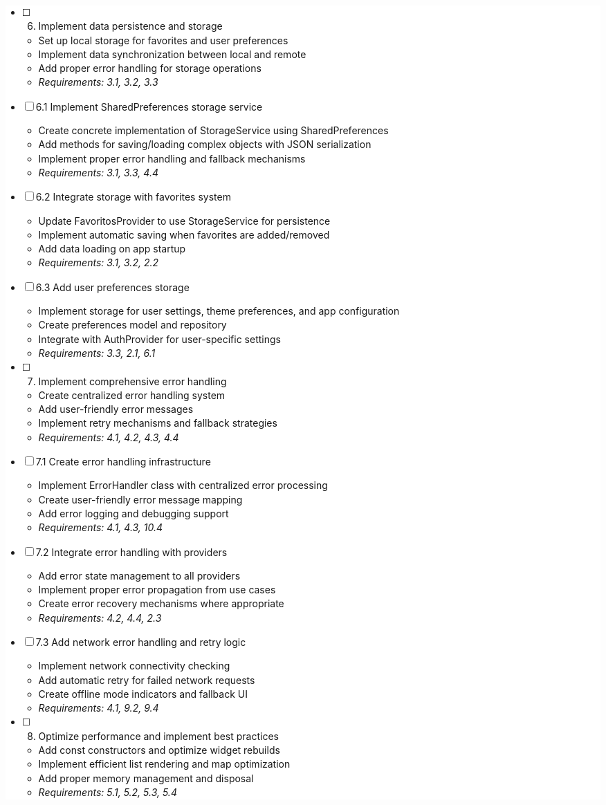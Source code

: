 - [ ] 6. Implement data persistence and storage

  - Set up local storage for favorites and user preferences
  - Implement data synchronization between local and remote
  - Add proper error handling for storage operations
  - _Requirements: 3.1, 3.2, 3.3_

- [ ] 6.1 Implement SharedPreferences storage service

  - Create concrete implementation of StorageService using SharedPreferences
  - Add methods for saving/loading complex objects with JSON serialization
  - Implement proper error handling and fallback mechanisms
  - _Requirements: 3.1, 3.3, 4.4_

- [ ] 6.2 Integrate storage with favorites system

  - Update FavoritosProvider to use StorageService for persistence
  - Implement automatic saving when favorites are added/removed
  - Add data loading on app startup
  - _Requirements: 3.1, 3.2, 2.2_

- [ ] 6.3 Add user preferences storage

  - Implement storage for user settings, theme preferences, and app configuration
  - Create preferences model and repository
  - Integrate with AuthProvider for user-specific settings
  - _Requirements: 3.3, 2.1, 6.1_

- [ ] 7. Implement comprehensive error handling

  - Create centralized error handling system
  - Add user-friendly error messages
  - Implement retry mechanisms and fallback strategies
  - _Requirements: 4.1, 4.2, 4.3, 4.4_

- [ ] 7.1 Create error handling infrastructure

  - Implement ErrorHandler class with centralized error processing
  - Create user-friendly error message mapping
  - Add error logging and debugging support
  - _Requirements: 4.1, 4.3, 10.4_

- [ ] 7.2 Integrate error handling with providers

  - Add error state management to all providers
  - Implement proper error propagation from use cases
  - Create error recovery mechanisms where appropriate
  - _Requirements: 4.2, 4.4, 2.3_

- [ ] 7.3 Add network error handling and retry logic

  - Implement network connectivity checking
  - Add automatic retry for failed network requests
  - Create offline mode indicators and fallback UI
  - _Requirements: 4.1, 9.2, 9.4_

- [ ] 8. Optimize performance and implement best practices

  - Add const constructors and optimize widget rebuilds
  - Implement efficient list rendering and map optimization
  - Add proper memory management and disposal
  - _Requirements: 5.1, 5.2, 5.3, 5.4_
